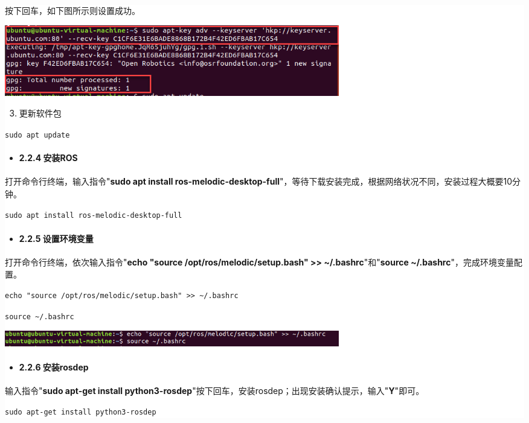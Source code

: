 按下回车，如下图所示则设置成功。

<img src="../_static/media/chapter_4/section_2/image12.png" style="width:5.76389in;height:1.21528in" alt="1.png图片1" />

3. 更新软件包

```commandline
sudo apt update
```

- #### 2.2.4 安装ROS

打开命令行终端，输入指令"**sudo apt install ros-melodic-desktop-full**"，等待下载安装完成，根据网络状况不同，安装过程大概要10分钟。

```commandline
sudo apt install ros-melodic-desktop-full
```

- #### 2.2.5 设置环境变量

打开命令行终端，依次输入指令"**echo "source /opt/ros/melodic/setup.bash" \>\> ~/.bashrc**"和"**source ~/.bashrc**"，完成环境变量配置。

```commandline
echo "source /opt/ros/melodic/setup.bash" >> ~/.bashrc
```

```commandline
source ~/.bashrc
```

<img src="../_static/media/chapter_4/section_2/image15.png" style="width:5.76319in;height:0.27569in" />

- #### 2.2.6 安装rosdep

输入指令"**sudo apt-get install python3-rosdep**"按下回车，安装rosdep；出现安装确认提示，输入"**Y**"即可。

```commandline
sudo apt-get install python3-rosdep
```
